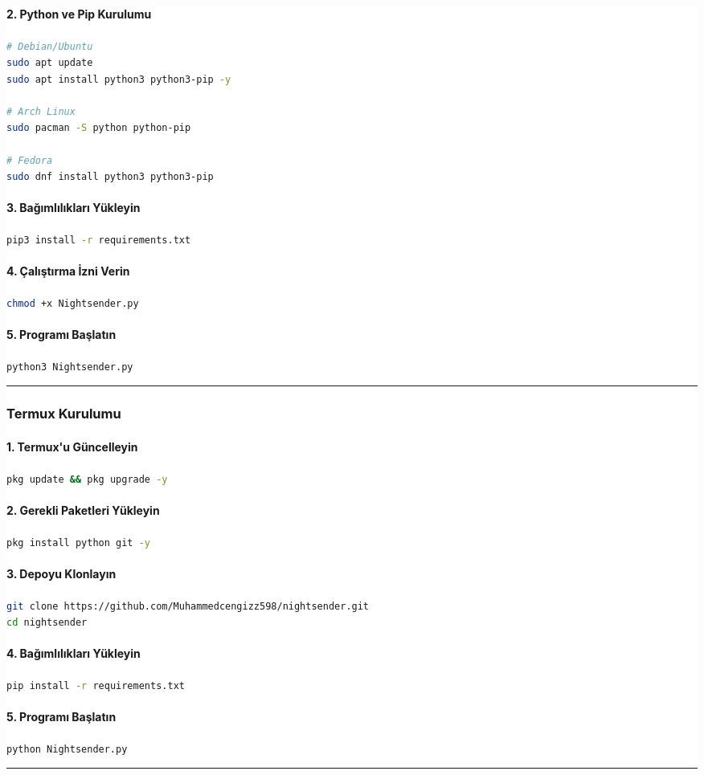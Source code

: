 #### 2. Python ve Pip Kurulumu
```bash
# Debian/Ubuntu
sudo apt update
sudo apt install python3 python3-pip -y

# Arch Linux
sudo pacman -S python python-pip

# Fedora
sudo dnf install python3 python3-pip
```

#### 3. Bağımlılıkları Yükleyin
```bash
pip3 install -r requirements.txt
```

#### 4. Çalıştırma İzni Verin
```bash
chmod +x Nightsender.py
```

#### 5. Programı Başlatın
```bash
python3 Nightsender.py
```

---

### Termux Kurulumu

#### 1. Termux'u Güncelleyin
```bash
pkg update && pkg upgrade -y
```

#### 2. Gerekli Paketleri Yükleyin
```bash
pkg install python git -y
```

#### 3. Depoyu Klonlayın
```bash
git clone https://github.com/Muhammedcengizz598/nightsender.git
cd nightsender
```

#### 4. Bağımlılıkları Yükleyin
```bash
pip install -r requirements.txt
```

#### 5. Programı Başlatın
```bash
python Nightsender.py
```

---